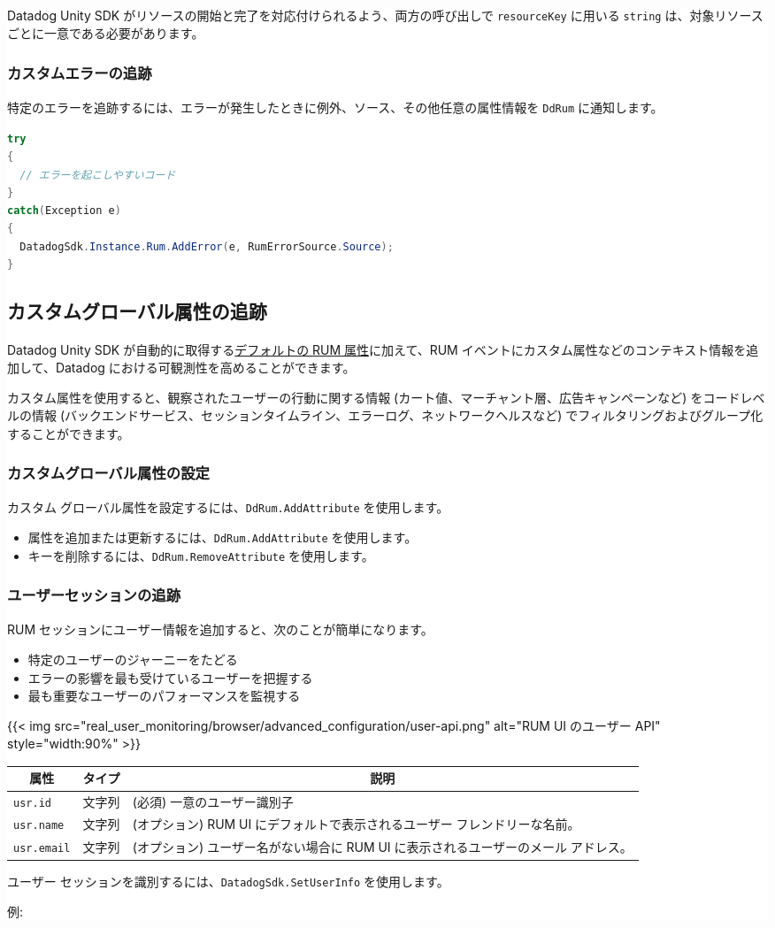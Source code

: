 Datadog Unity SDK がリソースの開始と完了を対応付けられるよう、両方の呼び出しで `resourceKey` に用いる `string` は、対象リソースごとに一意である必要があります。

### カスタムエラーの追跡

特定のエラーを追跡するには、エラーが発生したときに例外、ソース、その他任意の属性情報を `DdRum` に通知します。

```cs
try
{
  // エラーを起こしやすいコード
}
catch(Exception e)
{
  DatadogSdk.Instance.Rum.AddError(e, RumErrorSource.Source);
}
```

## カスタムグローバル属性の追跡

Datadog Unity SDK が自動的に取得する[デフォルトの RUM 属性][3]に加えて、RUM イベントにカスタム属性などのコンテキスト情報を追加して、Datadog における可観測性を高めることができます。

カスタム属性を使用すると、観察されたユーザーの行動に関する情報 (カート値、マーチャント層、広告キャンペーンなど) をコードレベルの情報 (バックエンドサービス、セッションタイムライン、エラーログ、ネットワークヘルスなど) でフィルタリングおよびグループ化することができます。

### カスタムグローバル属性の設定

カスタム グローバル属性を設定するには、`DdRum.AddAttribute` を使用します。

* 属性を追加または更新するには、`DdRum.AddAttribute` を使用します。
* キーを削除するには、`DdRum.RemoveAttribute` を使用します。

### ユーザーセッションの追跡

RUM セッションにユーザー情報を追加すると、次のことが簡単になります。

* 特定のユーザーのジャーニーをたどる
* エラーの影響を最も受けているユーザーを把握する
* 最も重要なユーザーのパフォーマンスを監視する

{{< img src="real_user_monitoring/browser/advanced_configuration/user-api.png" alt="RUM UI のユーザー API" style="width:90%" >}}

| 属性   | タイプ   | 説明                                                                     |
| ----------- | ------ | ------------------------------------------------------------------------------- |
| `usr.id`    | 文字列 | (必須) 一意のユーザー識別子                                              |
| `usr.name`  | 文字列 | (オプション) RUM UI にデフォルトで表示されるユーザー フレンドリーな名前。              |
| `usr.email` | 文字列 | (オプション) ユーザー名がない場合に RUM UI に表示されるユーザーのメール アドレス。 |

ユーザー セッションを識別するには、`DatadogSdk.SetUserInfo` を使用します。

例:


[1]: https://app.datadoghq.com/rum/application/create
[2]: /ja/real_user_monitoring/mobile_and_tv_monitoring/unity/setup/
[3]: /ja/real_user_monitoring/mobile_and_tv_monitoring/unity/data_collected/